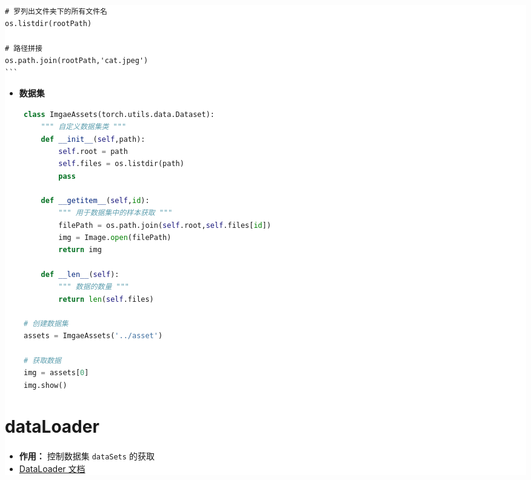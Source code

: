     # 罗列出文件夹下的所有文件名
    os.listdir(rootPath)

    # 路径拼接
    os.path.join(rootPath,'cat.jpeg')
    ```
- **数据集**
   ```python
    class ImgaeAssets(torch.utils.data.Dataset):
        """ 自定义数据集类 """
        def __init__(self,path):
            self.root = path
            self.files = os.listdir(path)
            pass

        def __getitem__(self,id):
            """ 用于数据集中的样本获取 """
            filePath = os.path.join(self.root,self.files[id])
            img = Image.open(filePath)
            return img

        def __len__(self):
            """ 数据的数量 """
            return len(self.files)

    # 创建数据集
    assets = ImgaeAssets('../asset')

    # 获取数据
    img = assets[0]
    img.show()

   ```

# dataLoader

- **作用：** 控制数据集 `dataSets` 的获取
- <a href="https://pytorch.org/docs/stable/data.html?highlight=dataloader#torch.utils.data.DataLoader" class="jump_link"> DataLoader 文档 </a>
